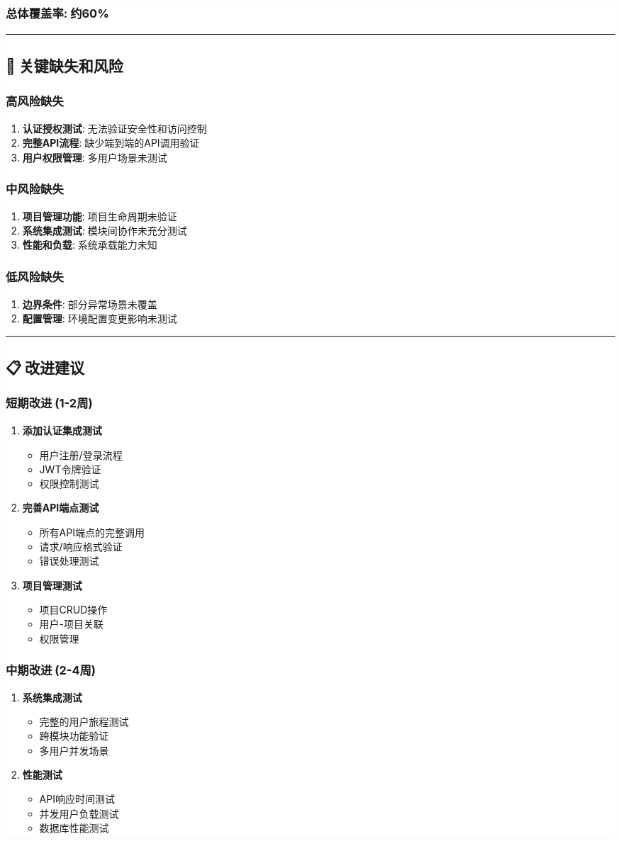 ### **总体覆盖率: 约60%**

---

## 🚨 **关键缺失和风险**

### **高风险缺失**
1. **认证授权测试**: 无法验证安全性和访问控制
2. **完整API流程**: 缺少端到端的API调用验证
3. **用户权限管理**: 多用户场景未测试

### **中风险缺失**
1. **项目管理功能**: 项目生命周期未验证
2. **系统集成测试**: 模块间协作未充分测试
3. **性能和负载**: 系统承载能力未知

### **低风险缺失**
1. **边界条件**: 部分异常场景未覆盖
2. **配置管理**: 环境配置变更影响未测试

---

## 📋 **改进建议**

### **短期改进 (1-2周)**
1. **添加认证集成测试**
   - 用户注册/登录流程
   - JWT令牌验证
   - 权限控制测试

2. **完善API端点测试**
   - 所有API端点的完整调用
   - 请求/响应格式验证
   - 错误处理测试

3. **项目管理测试**
   - 项目CRUD操作
   - 用户-项目关联
   - 权限管理

### **中期改进 (2-4周)**
1. **系统集成测试**
   - 完整的用户旅程测试
   - 跨模块功能验证
   - 多用户并发场景

2. **性能测试**
   - API响应时间测试
   - 并发用户负载测试
   - 数据库性能测试
